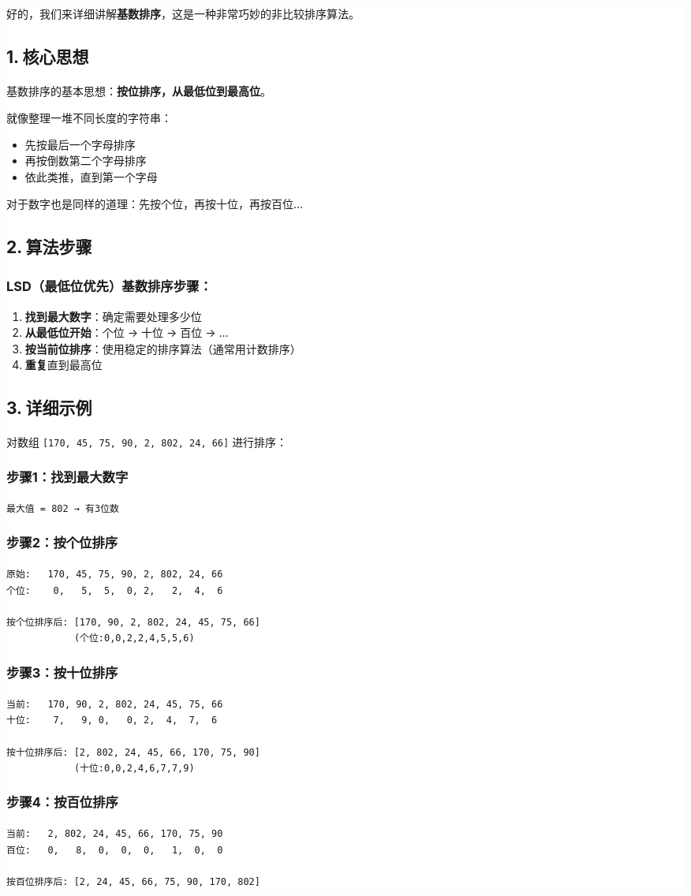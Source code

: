 好的，我们来详细讲解**基数排序**，这是一种非常巧妙的非比较排序算法。

## 1. 核心思想

基数排序的基本思想：**按位排序，从最低位到最高位**。

就像整理一堆不同长度的字符串：
- 先按最后一个字母排序
- 再按倒数第二个字母排序
- 依此类推，直到第一个字母

对于数字也是同样的道理：先按个位，再按十位，再按百位...

## 2. 算法步骤

### LSD（最低位优先）基数排序步骤：

1. **找到最大数字**：确定需要处理多少位
2. **从最低位开始**：个位 → 十位 → 百位 → ...
3. **按当前位排序**：使用稳定的排序算法（通常用计数排序）
4. **重复**直到最高位

## 3. 详细示例

对数组 `[170, 45, 75, 90, 2, 802, 24, 66]` 进行排序：

### 步骤1：找到最大数字
```
最大值 = 802 → 有3位数
```

### 步骤2：按个位排序
```
原始:   170, 45, 75, 90, 2, 802, 24, 66
个位:    0,   5,  5,  0, 2,   2,  4,  6

按个位排序后: [170, 90, 2, 802, 24, 45, 75, 66]
            (个位:0,0,2,2,4,5,5,6)
```

### 步骤3：按十位排序
```
当前:   170, 90, 2, 802, 24, 45, 75, 66
十位:    7,   9, 0,   0, 2,  4,  7,  6

按十位排序后: [2, 802, 24, 45, 66, 170, 75, 90]
            (十位:0,0,2,4,6,7,7,9)
```

### 步骤4：按百位排序
```
当前:   2, 802, 24, 45, 66, 170, 75, 90
百位:   0,   8,  0,  0,  0,   1,  0,  0

按百位排序后: [2, 24, 45, 66, 75, 90, 170, 802]
```
